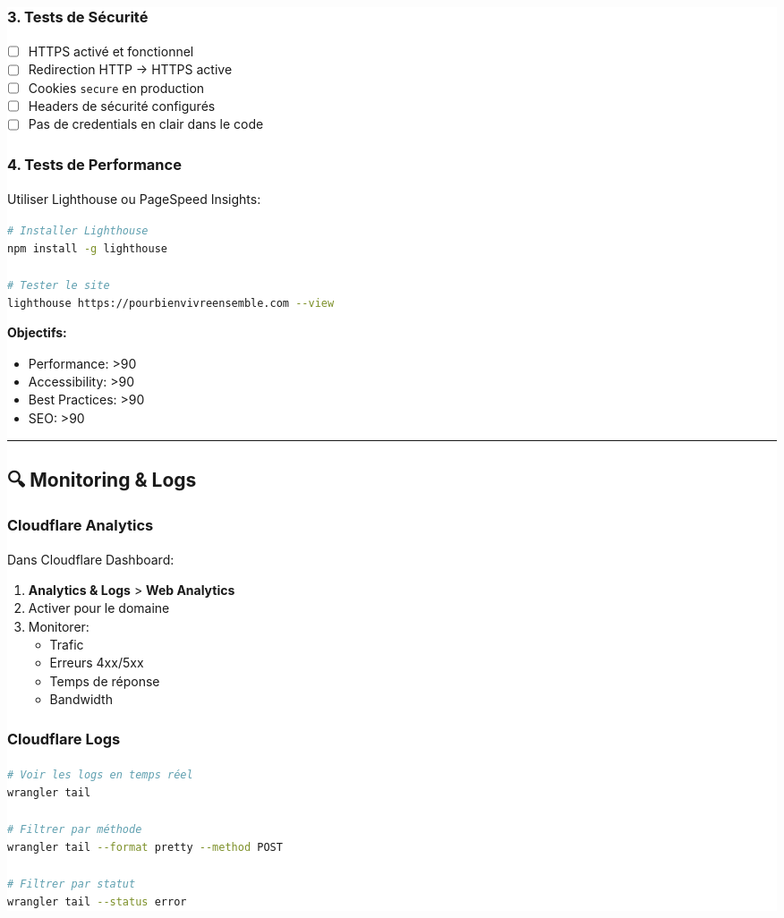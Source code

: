### 3. Tests de Sécurité

- [ ] HTTPS activé et fonctionnel
- [ ] Redirection HTTP → HTTPS active
- [ ] Cookies `secure` en production
- [ ] Headers de sécurité configurés
- [ ] Pas de credentials en clair dans le code

### 4. Tests de Performance

Utiliser Lighthouse ou PageSpeed Insights:
```bash
# Installer Lighthouse
npm install -g lighthouse

# Tester le site
lighthouse https://pourbienvivreensemble.com --view
```

**Objectifs:**
- Performance: >90
- Accessibility: >90
- Best Practices: >90
- SEO: >90

---

## 🔍 Monitoring & Logs

### Cloudflare Analytics

Dans Cloudflare Dashboard:
1. **Analytics & Logs** > **Web Analytics**
2. Activer pour le domaine
3. Monitorer:
   - Trafic
   - Erreurs 4xx/5xx
   - Temps de réponse
   - Bandwidth

### Cloudflare Logs

```bash
# Voir les logs en temps réel
wrangler tail

# Filtrer par méthode
wrangler tail --format pretty --method POST

# Filtrer par statut
wrangler tail --status error
```

